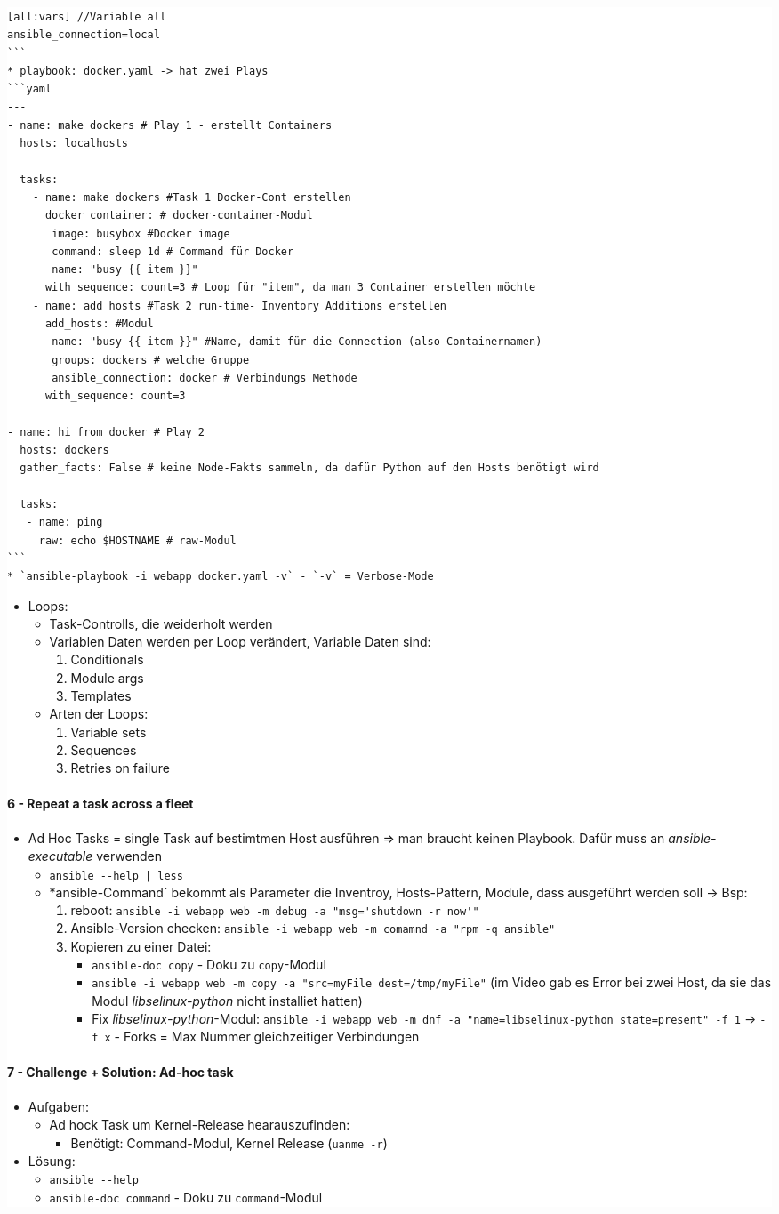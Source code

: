     [all:vars] //Variable all
    ansible_connection=local
    ```
    * playbook: docker.yaml -> hat zwei Plays
    ```yaml
    --- 
    - name: make dockers # Play 1 - erstellt Containers
      hosts: localhosts

      tasks:
        - name: make dockers #Task 1 Docker-Cont erstellen
          docker_container: # docker-container-Modul
           image: busybox #Docker image
           command: sleep 1d # Command für Docker
           name: "busy {{ item }}"
          with_sequence: count=3 # Loop für "item", da man 3 Container erstellen möchte
        - name: add hosts #Task 2 run-time- Inventory Additions erstellen
          add_hosts: #Modul 
           name: "busy {{ item }}" #Name, damit für die Connection (also Containernamen)
           groups: dockers # welche Gruppe
           ansible_connection: docker # Verbindungs Methode
          with_sequence: count=3 
    
    - name: hi from docker # Play 2 
      hosts: dockers
      gather_facts: False # keine Node-Fakts sammeln, da dafür Python auf den Hosts benötigt wird
          
      tasks:
       - name: ping 
         raw: echo $HOSTNAME # raw-Modul
    ```
    * `ansible-playbook -i webapp docker.yaml -v` - `-v` = Verbose-Mode
* Loops:
    * Task-Controlls, die weiderholt werden
    * Variablen Daten werden per Loop verändert, Variable Daten sind:
        1. Conditionals
        2. Module args
        3. Templates
    * Arten der Loops:
        1. Variable sets
        2. Sequences
        3. Retries on failure

#### 6 - Repeat a task across a fleet
* Ad Hoc Tasks = single Task auf bestimtmen Host ausführen => man braucht keinen Playbook. Dafür muss an *ansible-executable* verwenden
    * `ansible --help | less`
    * *ansible-Command` bekommt als Parameter die Inventroy, Hosts-Pattern, Module, dass ausgeführt werden soll -> Bsp:
        1. reboot: `ansible -i webapp web -m debug -a "msg='shutdown -r now'"` 
        2. Ansible-Version checken: `ansible -i webapp web -m comamnd -a "rpm -q ansible"`
        3. Kopieren zu einer Datei: 
            * `ansible-doc copy` - Doku zu `copy`-Modul
            * `ansible -i webapp web -m copy -a "src=myFile dest=/tmp/myFile"` (im Video gab es Error bei zwei Host, da sie das Modul *libselinux-python* nicht installiet hatten)
            * Fix *libselinux-python*-Modul: `ansible -i webapp web -m dnf -a "name=libselinux-python state=present" -f 1` -> `-f x` - Forks = Max Nummer gleichzeitiger Verbindungen
#### 7 - Challenge + Solution: Ad-hoc task
* Aufgaben:
    * Ad hock Task um Kernel-Release hearauszufinden:
        * Benötigt: Command-Modul, Kernel Release (`uanme -r`)
* Lösung:
    * `ansible --help`
    * `ansible-doc command` - Doku zu `command`-Modul